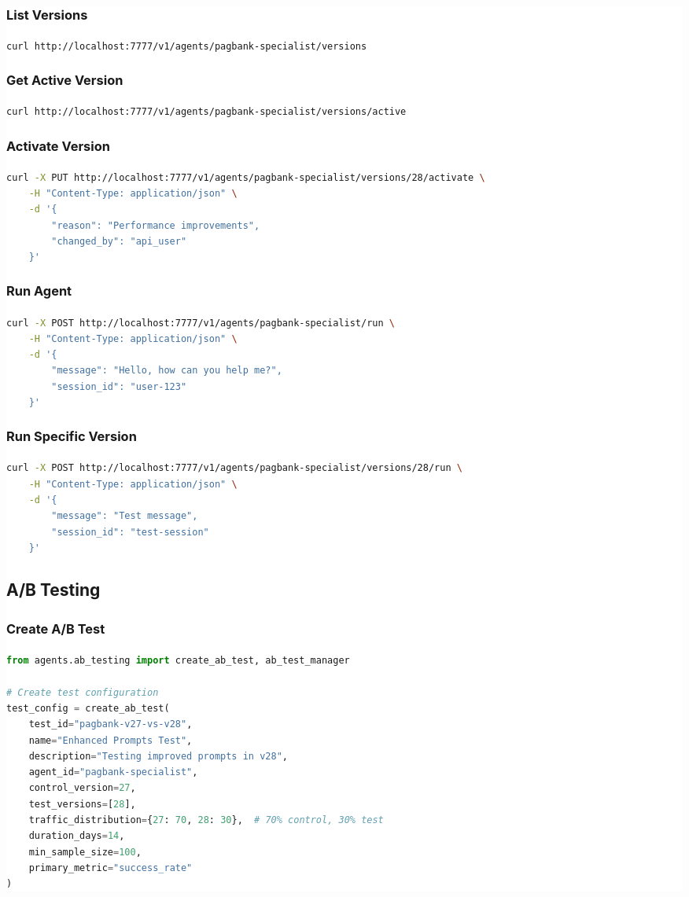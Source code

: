 ### List Versions

```bash
curl http://localhost:7777/v1/agents/pagbank-specialist/versions
```

### Get Active Version

```bash
curl http://localhost:7777/v1/agents/pagbank-specialist/versions/active
```

### Activate Version

```bash
curl -X PUT http://localhost:7777/v1/agents/pagbank-specialist/versions/28/activate \
    -H "Content-Type: application/json" \
    -d '{
        "reason": "Performance improvements",
        "changed_by": "api_user"
    }'
```

### Run Agent

```bash
curl -X POST http://localhost:7777/v1/agents/pagbank-specialist/run \
    -H "Content-Type: application/json" \
    -d '{
        "message": "Hello, how can you help me?",
        "session_id": "user-123"
    }'
```

### Run Specific Version

```bash
curl -X POST http://localhost:7777/v1/agents/pagbank-specialist/versions/28/run \
    -H "Content-Type: application/json" \
    -d '{
        "message": "Test message",
        "session_id": "test-session"
    }'
```

## A/B Testing

### Create A/B Test

```python
from agents.ab_testing import create_ab_test, ab_test_manager

# Create test configuration
test_config = create_ab_test(
    test_id="pagbank-v27-vs-v28",
    name="Enhanced Prompts Test",
    description="Testing improved prompts in v28",
    agent_id="pagbank-specialist",
    control_version=27,
    test_versions=[28],
    traffic_distribution={27: 70, 28: 30},  # 70% control, 30% test
    duration_days=14,
    min_sample_size=100,
    primary_metric="success_rate"
)

```